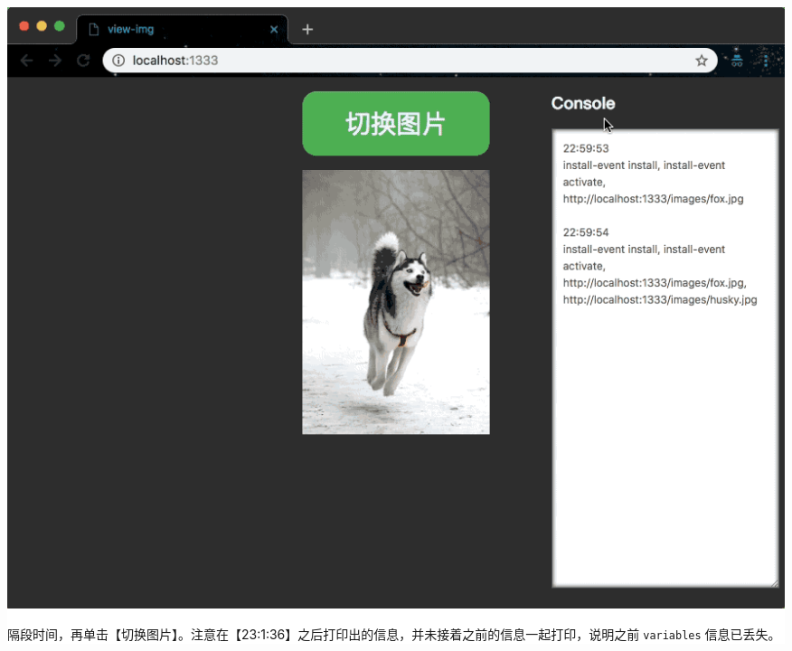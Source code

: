 ![](./images/global-variable.gif)

隔段时间，再单击【切换图片】。注意在【23:1:36】之后打印出的信息，并未接着之前的信息一起打印，说明之前 `variables` 信息已丢失。